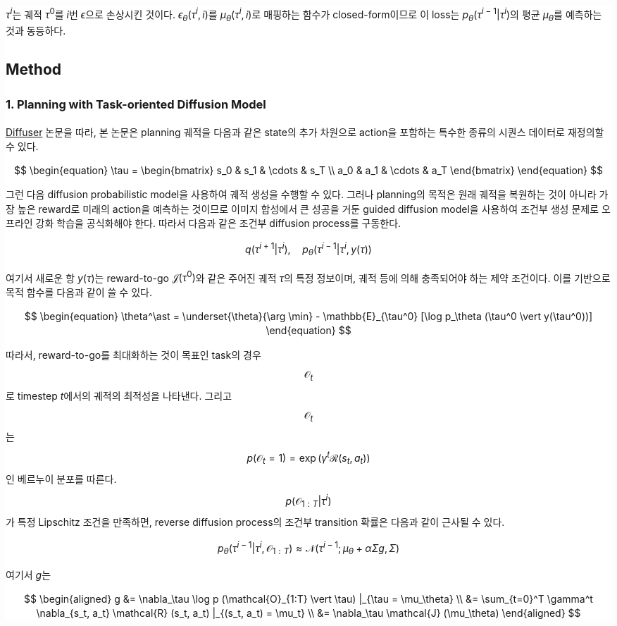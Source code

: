 $\tau^i$는 궤적 $\tau^0$를 $i$번 $\epsilon$으로 손상시킨 것이다. $\epsilon_\theta (\tau^i, i)$를 $\mu_\theta (\tau^i, i)$로 매핑하는 함수가 closed-form이므로 이 loss는 $p_\theta (\tau^{i-1} \vert \tau^i)$의 평균 $\mu_\theta$를 예측하는 것과 동등하다. 

## Method
### 1. Planning with Task-oriented Diffusion Model
[Diffuser](https://kimjy99.github.io/논문리뷰/diffuser) 논문을 따라, 본 논문은 planning 궤적을 다음과 같은 state의 추가 차원으로 action을 포함하는 특수한 종류의 시퀀스 데이터로 재정의할 수 있다.

$$
\begin{equation}
\tau = \begin{bmatrix}
    s_0 & s_1 & \cdots & s_T \\
    a_0 & a_1 & \cdots & a_T
\end{bmatrix}
\end{equation}
$$

그런 다음 diffusion probabilistic model을 사용하여 궤적 생성을 수행할 수 있다. 그러나 planning의 목적은 원래 궤적을 복원하는 것이 아니라 가장 높은 reward로 미래의 action을 예측하는 것이므로 이미지 합성에서 큰 성공을 거둔  guided diffusion model을 사용하여 조건부 생성 문제로 오프라인 강화 학습을 공식화해야 한다. 따라서 다음과 같은 조건부 diffusion process를 구동한다.

$$
\begin{equation}
q(\tau^{i+1} \vert \tau^i), \quad p_\theta (\tau^{i-1} \vert \tau^i, y(\tau))
\end{equation}
$$

여기서 새로운 항 $y(\tau)$는 reward-to-go $\mathcal{J}(\tau^0)$와 같은 주어진 궤적 $\tau$의 특정 정보이며, 궤적 등에 의해 충족되어야 하는 제약 조건이다. 이를 기반으로 목적 함수를 다음과 같이 쓸 수 있다.

$$
\begin{equation}
\theta^\ast = \underset{\theta}{\arg \min} - \mathbb{E}_{\tau^0} [\log p_\theta (\tau^0 \vert y(\tau^0))]
\end{equation}
$$

따라서, reward-to-go를 최대화하는 것이 목표인 task의 경우 $$\mathcal{O}_t$$로 timestep $t$에서의 궤적의 최적성을 나타낸다. 그리고 $$\mathcal{O}_t$$는 $$p(\mathcal{O}_t = 1) = \exp (\gamma^t \mathcal{R}(s_t, a_t))$$인 베르누이 분포를 따른다. $$p(\mathcal{O}_{1:T} \vert \tau^i)$$가 특정 Lipschitz 조건을 만족하면, reverse diffusion process의 조건부 transition 확률은 다음과 같이 근사될 수 있다. 

$$
\begin{equation}
p_\theta (\tau^{i-1} \vert \tau^i, \mathcal{O}_{1:T}) \approx \mathcal{N}(\tau^{i-1}; \mu_\theta + \alpha \Sigma g, \Sigma)
\end{equation}
$$

여기서 $g$는

$$
\begin{aligned}
g &= \nabla_\tau \log p (\mathcal{O}_{1:T} \vert \tau) |_{\tau = \mu_\theta} \\
&= \sum_{t=0}^T \gamma^t \nabla_{s_t, a_t} \mathcal{R} (s_t, a_t) |_{(s_t, a_t) = \mu_t} \\
&= \nabla_\tau \mathcal{J} (\mu_\theta)
\end{aligned}
$$
